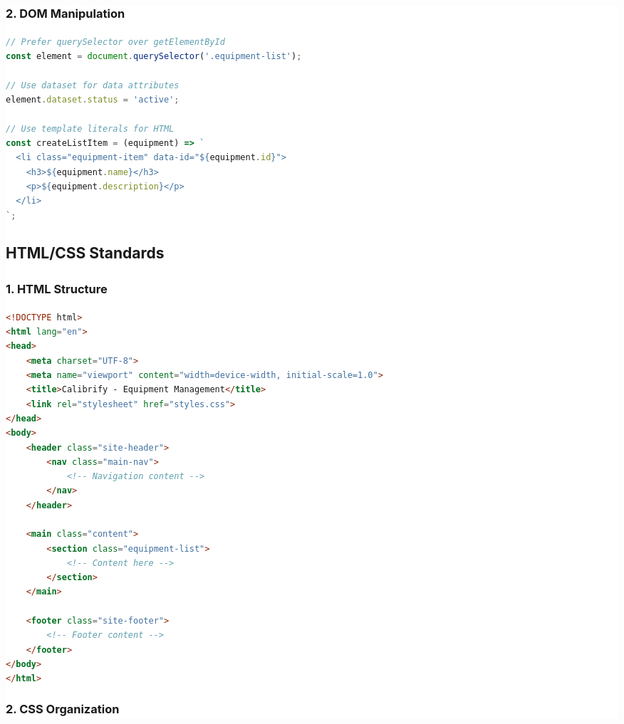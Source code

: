 ### 2. DOM Manipulation

```javascript
// Prefer querySelector over getElementById
const element = document.querySelector('.equipment-list');

// Use dataset for data attributes
element.dataset.status = 'active';

// Use template literals for HTML
const createListItem = (equipment) => `
  <li class="equipment-item" data-id="${equipment.id}">
    <h3>${equipment.name}</h3>
    <p>${equipment.description}</p>
  </li>
`;
```

## HTML/CSS Standards

### 1. HTML Structure

```html
<!DOCTYPE html>
<html lang="en">
<head>
    <meta charset="UTF-8">
    <meta name="viewport" content="width=device-width, initial-scale=1.0">
    <title>Calibrify - Equipment Management</title>
    <link rel="stylesheet" href="styles.css">
</head>
<body>
    <header class="site-header">
        <nav class="main-nav">
            <!-- Navigation content -->
        </nav>
    </header>
    
    <main class="content">
        <section class="equipment-list">
            <!-- Content here -->
        </section>
    </main>
    
    <footer class="site-footer">
        <!-- Footer content -->
    </footer>
</body>
</html>
```

### 2. CSS Organization
